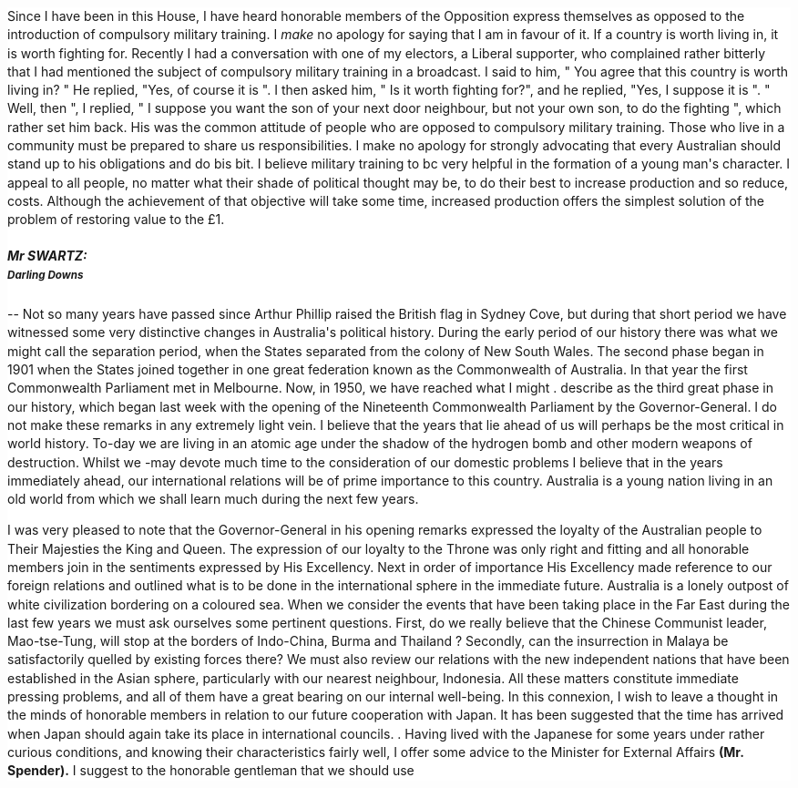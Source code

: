 Since I have been in this House, I have heard honorable members of the Opposition express themselves as opposed to the introduction of compulsory military training. I  *make*  no apology for saying that I am in favour of it. If a country is worth living in, it is worth fighting for. Recently I had a conversation with one of my electors, a Liberal supporter, who complained rather bitterly that I had mentioned the subject of compulsory military training in a broadcast. I said to him, " You agree that this country is worth living in? " He replied, "Yes, of course it is ". I then asked him, " Is it worth fighting for?", and he replied, "Yes, I suppose it is ". " Well, then ", I replied, " I suppose you want the son of your next door neighbour, but not your own son, to do the fighting ", which rather set him back. His was the common attitude of people who are opposed to compulsory military training. Those who live in a community must be prepared to share us responsibilities. I make no apology for strongly advocating that every Australian should stand up to his obligations and do bis bit. I believe military training to bc very helpful in the formation of a young man's character. I appeal to all people, no matter what their shade of political thought may be, to do their best to increase production and so reduce, costs. Although the achievement of that objective will take some time, increased production offers the simplest solution of the problem of restoring value to the £1. 

##### Mr SWARTZ:<br><small class="text-muted">Darling Downs</small>

-- Not so many years have passed since Arthur Phillip raised the British flag in Sydney Cove, but during that short period we have witnessed some very distinctive changes in Australia's political history. During the early period of our history there was what we might call the separation period, when the States separated from the colony of New South Wales. The second phase began in 1901 when the States joined together in one great federation known as the Commonwealth of Australia. In that year the first Commonwealth Parliament met in Melbourne. Now, in 1950, we have reached what I might . describe as the third great phase in our history, which began last week with the opening of the Nineteenth Commonwealth Parliament by the Governor-General. I do not make these remarks in any extremely light vein. I believe that the years that lie ahead of us will perhaps be the most critical in world history. To-day we are living in an atomic age under the shadow of the hydrogen bomb and other modern weapons of destruction. Whilst we -may devote much time to the consideration of our domestic problems I believe that in the years immediately ahead, our international relations will be of prime importance to this country. Australia is a young nation living in an old world from which we shall learn much during the next few years. 

I was very pleased to note that the Governor-General in his opening remarks expressed the loyalty of the Australian people to Their Majesties the King and Queen. The expression of our loyalty to the Throne was only right and fitting and all honorable members join in the sentiments expressed by  His Excellency.  Next in order of importance  His Excellency  made reference to our foreign relations and outlined what is to be done in the international sphere in the immediate future. Australia is a lonely outpost of white civilization bordering on a coloured sea. When we consider the events that have been taking place in the Far East during the last few years we must ask ourselves some pertinent questions. First, do we really believe that the Chinese Communist leader, Mao-tse-Tung, will stop at the borders of Indo-China, Burma and Thailand ? Secondly, can the insurrection in Malaya be satisfactorily quelled by existing forces there? We must also review our relations with the new independent nations that have been established in the Asian sphere, particularly with our nearest neighbour, Indonesia. All these matters constitute immediate pressing problems, and all of them have a great bearing on our internal well-being. In this connexion, I wish to leave a thought in the minds of honorable members in relation to our future cooperation with Japan. It has been suggested that the time has arrived when Japan should again take its place in international councils. . Having lived with the Japanese for some years under rather  curious conditions, and knowing their characteristics fairly well, I offer some advice to the Minister for External Affairs  **(Mr. Spender).**  I suggest to the honorable gentleman that we should use 
